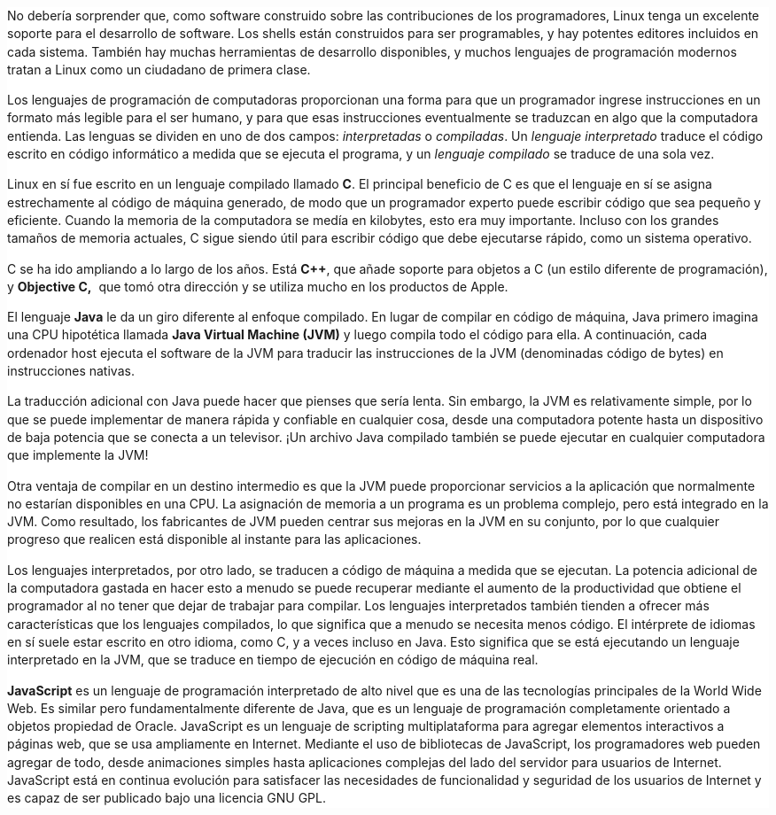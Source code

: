 No debería sorprender que, como software construido sobre las contribuciones de los programadores, Linux tenga un excelente soporte para el desarrollo de software. Los shells están construidos para ser programables, y hay potentes editores incluidos en cada sistema. También hay muchas herramientas de desarrollo disponibles, y muchos lenguajes de programación modernos tratan a Linux como un ciudadano de primera clase.

Los lenguajes de programación de computadoras proporcionan una forma para que un programador ingrese instrucciones en un formato más legible para el ser humano, y para que esas instrucciones eventualmente se traduzcan en algo que la computadora entienda. Las lenguas se dividen en uno de dos campos: _interpretadas_ o _compiladas_. Un _lenguaje interpretado_ traduce el código escrito en código informático a medida que se ejecuta el programa, y un _lenguaje compilado_ se traduce de una sola vez.

Linux en sí fue escrito en un lenguaje compilado llamado **C**. El principal beneficio de C es que el lenguaje en sí se asigna estrechamente al código de máquina generado, de modo que un programador experto puede escribir código que sea pequeño y eficiente. Cuando la memoria de la computadora se medía en kilobytes, esto era muy importante. Incluso con los grandes tamaños de memoria actuales, C sigue siendo útil para escribir código que debe ejecutarse rápido, como un sistema operativo.

C se ha ido ampliando a lo largo de los años. Está **C++**, que añade soporte para objetos a C (un estilo diferente de programación), y **Objective C,**  que tomó otra dirección y se utiliza mucho en los productos de Apple.

El lenguaje **Java** le da un giro diferente al enfoque compilado. En lugar de compilar en código de máquina, Java primero imagina una CPU hipotética llamada **Java Virtual Machine (JVM)** y luego compila todo el código para ella. A continuación, cada ordenador host ejecuta el software de la JVM para traducir las instrucciones de la JVM (denominadas código de bytes) en instrucciones nativas.

La traducción adicional con Java puede hacer que pienses que sería lenta. Sin embargo, la JVM es relativamente simple, por lo que se puede implementar de manera rápida y confiable en cualquier cosa, desde una computadora potente hasta un dispositivo de baja potencia que se conecta a un televisor. ¡Un archivo Java compilado también se puede ejecutar en cualquier computadora que implemente la JVM!

Otra ventaja de compilar en un destino intermedio es que la JVM puede proporcionar servicios a la aplicación que normalmente no estarían disponibles en una CPU. La asignación de memoria a un programa es un problema complejo, pero está integrado en la JVM. Como resultado, los fabricantes de JVM pueden centrar sus mejoras en la JVM en su conjunto, por lo que cualquier progreso que realicen está disponible al instante para las aplicaciones.

Los lenguajes interpretados, por otro lado, se traducen a código de máquina a medida que se ejecutan. La potencia adicional de la computadora gastada en hacer esto a menudo se puede recuperar mediante el aumento de la productividad que obtiene el programador al no tener que dejar de trabajar para compilar. Los lenguajes interpretados también tienden a ofrecer más características que los lenguajes compilados, lo que significa que a menudo se necesita menos código. El intérprete de idiomas en sí suele estar escrito en otro idioma, como C, y a veces incluso en Java. Esto significa que se está ejecutando un lenguaje interpretado en la JVM, que se traduce en tiempo de ejecución en código de máquina real.

**JavaScript** es un lenguaje de programación interpretado de alto nivel que es una de las tecnologías principales de la World Wide Web. Es similar pero fundamentalmente diferente de Java, que es un lenguaje de programación completamente orientado a objetos propiedad de Oracle. JavaScript es un lenguaje de scripting multiplataforma para agregar elementos interactivos a páginas web, que se usa ampliamente en Internet. Mediante el uso de bibliotecas de JavaScript, los programadores web pueden agregar de todo, desde animaciones simples hasta aplicaciones complejas del lado del servidor para usuarios de Internet. JavaScript está en continua evolución para satisfacer las necesidades de funcionalidad y seguridad de los usuarios de Internet y es capaz de ser publicado bajo una licencia GNU GPL.
